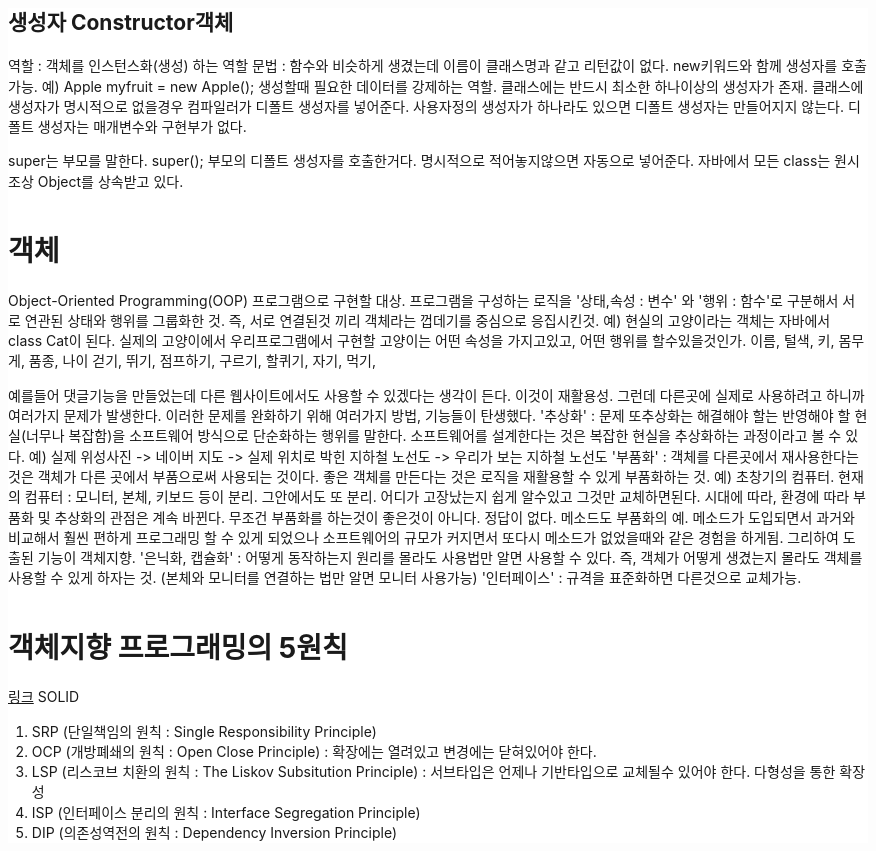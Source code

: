 ## 생성자 Constructor객체
역할 : 객체를 인스턴스화(생성) 하는 역할
문법 : 함수와 비슷하게 생겼는데 이름이 클래스명과 같고 리턴값이 없다. 
      new키워드와 함께 생성자를 호출가능.
      예) Apple myfruit = new Apple();
생성할때 필요한 데이터를 강제하는 역할.
클래스에는 반드시 최소한 하나이상의 생성자가 존재.
클래스에 생성자가 명시적으로 없을경우 컴파일러가 디폴트 생성자를 넣어준다.
사용자정의 생성자가 하나라도 있으면 디폴트 생성자는 만들어지지 않는다.
디폴트 생성자는 매개변수와 구현부가 없다.

super는 부모를 말한다.
super(); 부모의 디폴트 생성자를 호출한거다.
명시적으로 적어놓지않으면 자동으로 넣어준다.
자바에서 모든 class는 원시 조상 Object를 상속받고 있다.


# 객체
Object-Oriented Programming(OOP)
프로그램으로 구현할 대상.
프로그램을 구성하는 로직을 '상태,속성 : 변수' 와 '행위 : 함수'로 구분해서 서로 연관된 상태와 행위를 그룹화한 것. 
즉, 서로 연결된것 끼리 객체라는 껍데기를 중심으로 응집시킨것.
예) 현실의 고양이라는 객체는 자바에서 class Cat이 된다.
실제의 고양이에서 우리프로그램에서 구현할 고양이는 어떤 속성을 가지고있고, 어떤 행위를 할수있을것인가.
이름, 털색, 키, 몸무게, 품종, 나이
걷기, 뛰기, 점프하기, 구르기, 할퀴기, 자기, 먹기, 

예를들어 댓글기능을 만들었는데 다른 웹사이트에서도 사용할 수 있겠다는 생각이 든다. 이것이 재활용성.
그런데 다른곳에 실제로 사용하려고 하니까 여러가지 문제가 발생한다.
이러한 문제를 완화하기 위해 여러가지 방법, 기능들이 탄생했다.
'추상화' :  문제 또추상화는 해결해야 할는 반영해야 할 현실(너무나 복잡함)을 소프트웨어 방식으로 단순화하는 행위를 말한다.
소프트웨어를 설계한다는 것은 복잡한 현실을 추상화하는 과정이라고 볼 수 있다.
예) 실제 위성사진 -> 네이버 지도 -> 실제 위치로 박힌 지하철 노선도 -> 우리가 보는 지하철 노선도
'부품화' : 객체를 다른곳에서 재사용한다는 것은 객체가 다른 곳에서 부품으로써 사용되는 것이다.
좋은 객체를 만든다는 것은 로직을 재활용할 수 있게 부품화하는 것.
예) 초창기의 컴퓨터.  현재의 컴퓨터 : 모니터, 본체, 키보드 등이 분리. 그안에서도 또 분리. 어디가 고장났는지 쉽게 알수있고 그것만 교체하면된다.
시대에 따라, 환경에 따라 부품화 및 추상화의 관점은 계속 바뀐다. 무조건 부품화를 하는것이 좋은것이 아니다. 정답이 없다.
메소드도 부품화의 예. 메소드가 도입되면서 과거와 비교해서 훨씬 편하게 프로그래밍 할 수 있게 되었으나 소프트웨어의 규모가 커지면서 또다시 메소드가 없었을때와 같은 경험을 하게됨. 그리하여 도출된 기능이 객체지향.
'은닉화, 캡슐화' : 어떻게 동작하는지 원리를 몰라도 사용법만 알면 사용할 수 있다. 즉, 객체가 어떻게 생겼는지 몰라도 객체를 사용할 수 있게 하자는 것.
(본체와 모니터를 연결하는 법만 알면 모니터 사용가능)
'인터페이스' : 규격을 표준화하면 다른것으로 교체가능.

# 객체지향 프로그래밍의 5원칙
[링크](https://didu-story.tistory.com/320)
SOLID
1. SRP (단일책임의 원칙 : Single Responsibility Principle)
2. OCP (개방폐쇄의 원칙 : Open Close Principle) : 확장에는 열려있고 변경에는 닫혀있어야 한다.
3. LSP (리스코브 치환의 원칙 : The Liskov Subsitution Principle) : 서브타입은 언제나 기반타입으로 교체될수 있어야 한다. 다형성을 통한 확장성
4. ISP (인터페이스 분리의 원칙 : Interface Segregation Principle)
5. DIP (의존성역전의 원칙 : Dependency Inversion Principle)
